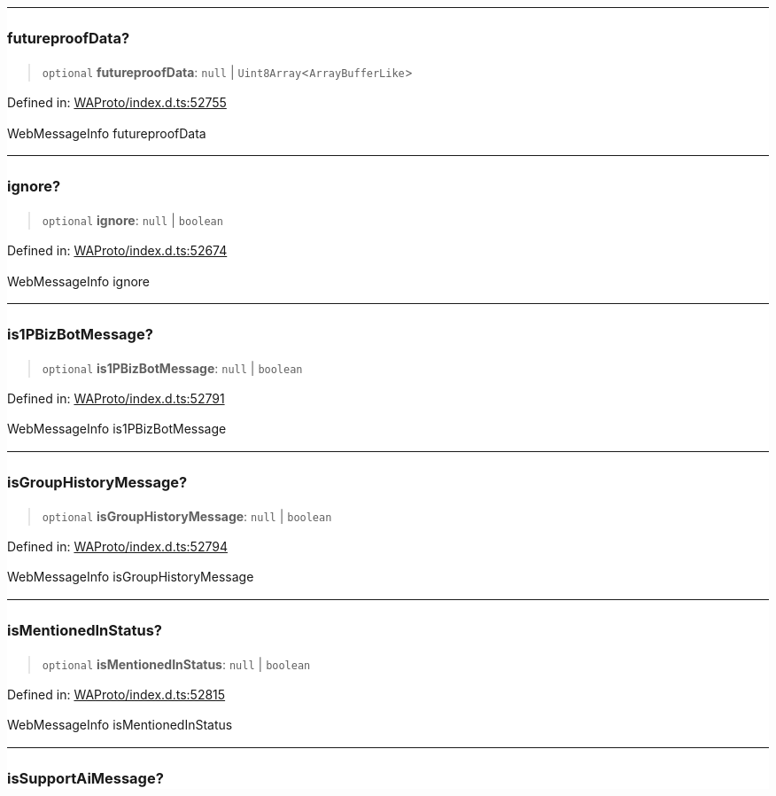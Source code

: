 ***

### futureproofData?

> `optional` **futureproofData**: `null` \| `Uint8Array`\<`ArrayBufferLike`\>

Defined in: [WAProto/index.d.ts:52755](https://github.com/Fokusdotid/bail/blob/dad8cbc7bd41e0c17126095b0fc017b92c3d85cf/WAProto/index.d.ts#L52755)

WebMessageInfo futureproofData

***

### ignore?

> `optional` **ignore**: `null` \| `boolean`

Defined in: [WAProto/index.d.ts:52674](https://github.com/Fokusdotid/bail/blob/dad8cbc7bd41e0c17126095b0fc017b92c3d85cf/WAProto/index.d.ts#L52674)

WebMessageInfo ignore

***

### is1PBizBotMessage?

> `optional` **is1PBizBotMessage**: `null` \| `boolean`

Defined in: [WAProto/index.d.ts:52791](https://github.com/Fokusdotid/bail/blob/dad8cbc7bd41e0c17126095b0fc017b92c3d85cf/WAProto/index.d.ts#L52791)

WebMessageInfo is1PBizBotMessage

***

### isGroupHistoryMessage?

> `optional` **isGroupHistoryMessage**: `null` \| `boolean`

Defined in: [WAProto/index.d.ts:52794](https://github.com/Fokusdotid/bail/blob/dad8cbc7bd41e0c17126095b0fc017b92c3d85cf/WAProto/index.d.ts#L52794)

WebMessageInfo isGroupHistoryMessage

***

### isMentionedInStatus?

> `optional` **isMentionedInStatus**: `null` \| `boolean`

Defined in: [WAProto/index.d.ts:52815](https://github.com/Fokusdotid/bail/blob/dad8cbc7bd41e0c17126095b0fc017b92c3d85cf/WAProto/index.d.ts#L52815)

WebMessageInfo isMentionedInStatus

***

### isSupportAiMessage?
